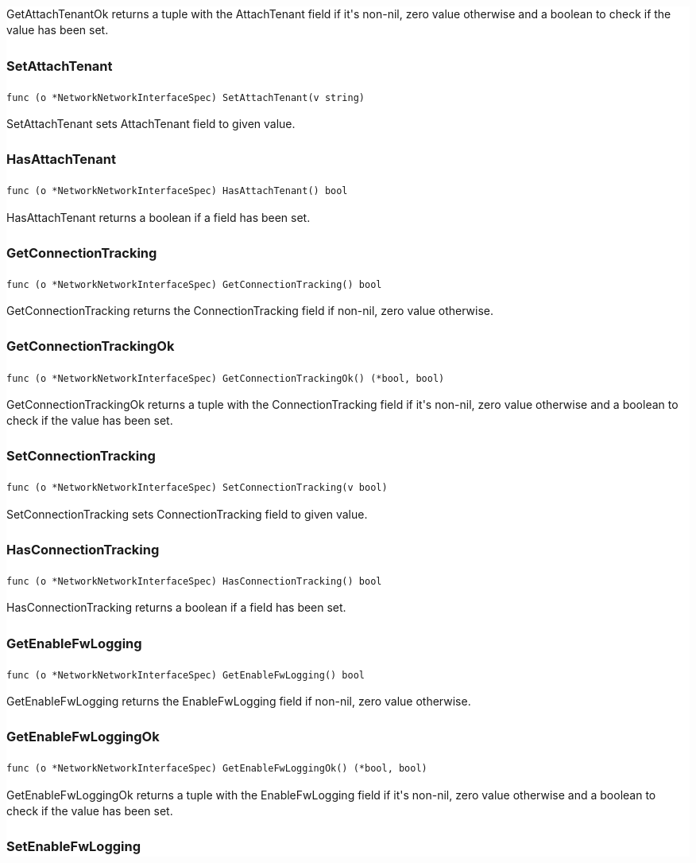 GetAttachTenantOk returns a tuple with the AttachTenant field if it's non-nil, zero value otherwise
and a boolean to check if the value has been set.

### SetAttachTenant

`func (o *NetworkNetworkInterfaceSpec) SetAttachTenant(v string)`

SetAttachTenant sets AttachTenant field to given value.

### HasAttachTenant

`func (o *NetworkNetworkInterfaceSpec) HasAttachTenant() bool`

HasAttachTenant returns a boolean if a field has been set.

### GetConnectionTracking

`func (o *NetworkNetworkInterfaceSpec) GetConnectionTracking() bool`

GetConnectionTracking returns the ConnectionTracking field if non-nil, zero value otherwise.

### GetConnectionTrackingOk

`func (o *NetworkNetworkInterfaceSpec) GetConnectionTrackingOk() (*bool, bool)`

GetConnectionTrackingOk returns a tuple with the ConnectionTracking field if it's non-nil, zero value otherwise
and a boolean to check if the value has been set.

### SetConnectionTracking

`func (o *NetworkNetworkInterfaceSpec) SetConnectionTracking(v bool)`

SetConnectionTracking sets ConnectionTracking field to given value.

### HasConnectionTracking

`func (o *NetworkNetworkInterfaceSpec) HasConnectionTracking() bool`

HasConnectionTracking returns a boolean if a field has been set.

### GetEnableFwLogging

`func (o *NetworkNetworkInterfaceSpec) GetEnableFwLogging() bool`

GetEnableFwLogging returns the EnableFwLogging field if non-nil, zero value otherwise.

### GetEnableFwLoggingOk

`func (o *NetworkNetworkInterfaceSpec) GetEnableFwLoggingOk() (*bool, bool)`

GetEnableFwLoggingOk returns a tuple with the EnableFwLogging field if it's non-nil, zero value otherwise
and a boolean to check if the value has been set.

### SetEnableFwLogging
